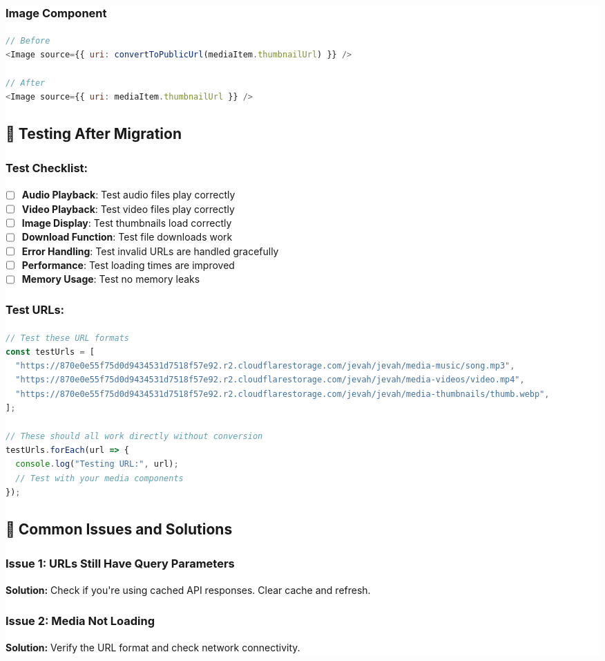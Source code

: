 ### **Image Component**

```javascript
// Before
<Image source={{ uri: convertToPublicUrl(mediaItem.thumbnailUrl) }} />

// After
<Image source={{ uri: mediaItem.thumbnailUrl }} />
```

## 🧪 **Testing After Migration**

### **Test Checklist:**

- [ ] **Audio Playback**: Test audio files play correctly
- [ ] **Video Playback**: Test video files play correctly
- [ ] **Image Display**: Test thumbnails load correctly
- [ ] **Download Function**: Test file downloads work
- [ ] **Error Handling**: Test invalid URLs are handled gracefully
- [ ] **Performance**: Test loading times are improved
- [ ] **Memory Usage**: Test no memory leaks

### **Test URLs:**

```javascript
// Test these URL formats
const testUrls = [
  "https://870e0e55f75d0d9434531d7518f57e92.r2.cloudflarestorage.com/jevah/jevah/media-music/song.mp3",
  "https://870e0e55f75d0d9434531d7518f57e92.r2.cloudflarestorage.com/jevah/jevah/media-videos/video.mp4",
  "https://870e0e55f75d0d9434531d7518f57e92.r2.cloudflarestorage.com/jevah/jevah/media-thumbnails/thumb.webp",
];

// These should all work directly without conversion
testUrls.forEach(url => {
  console.log("Testing URL:", url);
  // Test with your media components
});
```

## 🚨 **Common Issues and Solutions**

### **Issue 1: URLs Still Have Query Parameters**

**Solution:** Check if you're using cached API responses. Clear cache and refresh.

### **Issue 2: Media Not Loading**

**Solution:** Verify the URL format and check network connectivity.
